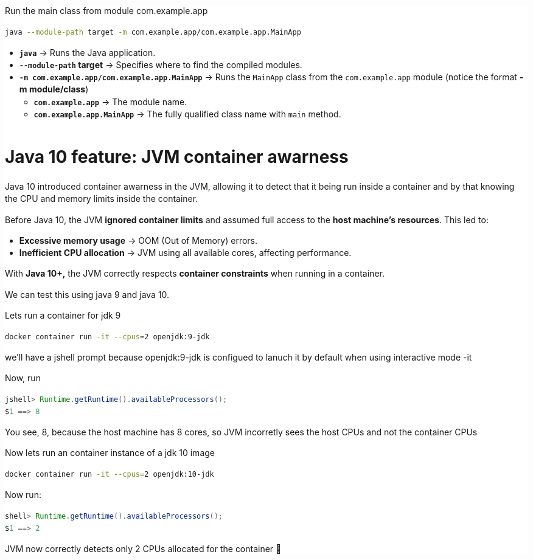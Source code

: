 Run the main class from module com.example.app

```bash
java --module-path target -m com.example.app/com.example.app.MainApp
```

- **`java`** → Runs the Java application.
- **`--module-path` target** → Specifies where to find the compiled modules.
- **`-m com.example.app/com.example.app.MainApp`** → Runs the `MainApp` class from the `com.example.app` module (notice the format **-m module/class**)
    - **`com.example.app`** → The module name.
    - **`com.example.app.MainApp`** → The fully qualified class name with `main` method.



# Java 10 feature: JVM container awarness

Java 10 introduced container awarness in the JVM, allowing it to detect that it being run inside a container and by that knowing the CPU and memory limits inside the container.

Before Java 10, the JVM **ignored container limits** and assumed full access to the **host machine’s resources**. This led to:

- **Excessive memory usage** → OOM (Out of Memory) errors.
- **Inefficient CPU allocation** → JVM using all available cores, affecting performance.

With **Java 10+,** the JVM correctly respects **container constraints** when running in a container.

We can test this using java 9 and java 10.

Lets run a container for jdk 9

```bash
docker container run -it --cpus=2 openjdk:9-jdk
```

we’ll have a jshell prompt because openjdk:9-jdk is configued to lanuch it by default when using interactive mode -it

Now, run 

```java
jshell> Runtime.getRuntime().availableProcessors();
$1 ==> 8
```

You see, 8, because the host machine has 8 cores, so JVM incorretly sees the host CPUs and not the container CPUs

Now lets run an container instance of a jdk 10 image

```bash
docker container run -it --cpus=2 openjdk:10-jdk
```

Now run:

```java
shell> Runtime.getRuntime().availableProcessors();
$1 ==> 2
```

JVM now correctly detects only 2 CPUs allocated for the container 🙂